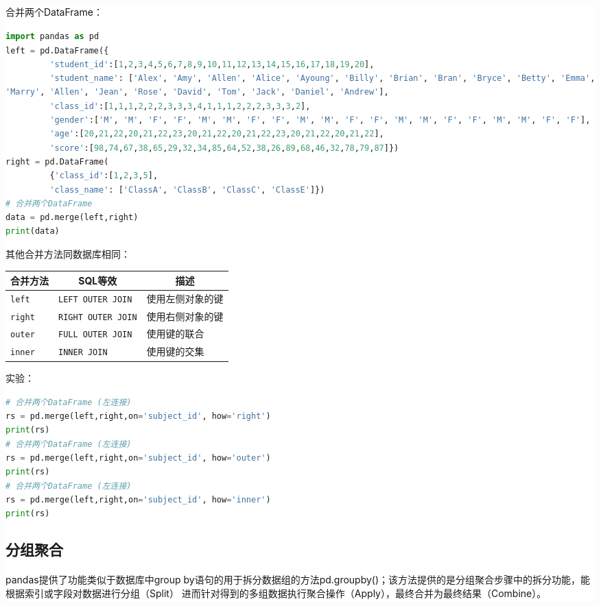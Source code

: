 合并两个DataFrame：

```python
import pandas as pd
left = pd.DataFrame({
         'student_id':[1,2,3,4,5,6,7,8,9,10,11,12,13,14,15,16,17,18,19,20],
         'student_name': ['Alex', 'Amy', 'Allen', 'Alice', 'Ayoung', 'Billy', 'Brian', 'Bran', 'Bryce', 'Betty', 'Emma', 'Marry', 'Allen', 'Jean', 'Rose', 'David', 'Tom', 'Jack', 'Daniel', 'Andrew'],
         'class_id':[1,1,1,2,2,2,3,3,3,4,1,1,1,2,2,2,3,3,3,2], 
         'gender':['M', 'M', 'F', 'F', 'M', 'M', 'F', 'F', 'M', 'M', 'F', 'F', 'M', 'M', 'F', 'F', 'M', 'M', 'F', 'F'], 
         'age':[20,21,22,20,21,22,23,20,21,22,20,21,22,23,20,21,22,20,21,22], 
         'score':[98,74,67,38,65,29,32,34,85,64,52,38,26,89,68,46,32,78,79,87]})
right = pd.DataFrame(
         {'class_id':[1,2,3,5],
         'class_name': ['ClassA', 'ClassB', 'ClassC', 'ClassE']})
# 合并两个DataFrame
data = pd.merge(left,right)
print(data)
```

其他合并方法同数据库相同：

| 合并方法 | SQL等效            | 描述             |
| -------- | ------------------ | ---------------- |
| `left`   | `LEFT OUTER JOIN`  | 使用左侧对象的键 |
| `right`  | `RIGHT OUTER JOIN` | 使用右侧对象的键 |
| `outer`  | `FULL OUTER JOIN`  | 使用键的联合     |
| `inner`  | `INNER JOIN`       | 使用键的交集     |

实验：

```python
# 合并两个DataFrame (左连接)
rs = pd.merge(left,right,on='subject_id', how='right')
print(rs)
# 合并两个DataFrame (左连接)
rs = pd.merge(left,right,on='subject_id', how='outer')
print(rs)
# 合并两个DataFrame (左连接)
rs = pd.merge(left,right,on='subject_id', how='inner')
print(rs)
```

## 分组聚合

pandas提供了功能类似于数据库中group by语句的用于拆分数据组的方法pd.groupby()；该方法提供的是分组聚合步骤中的拆分功能，能根据索引或字段对数据进行分组（Split） 进而针对得到的多组数据执行聚合操作（Apply），最终合并为最终结果（Combine）。
